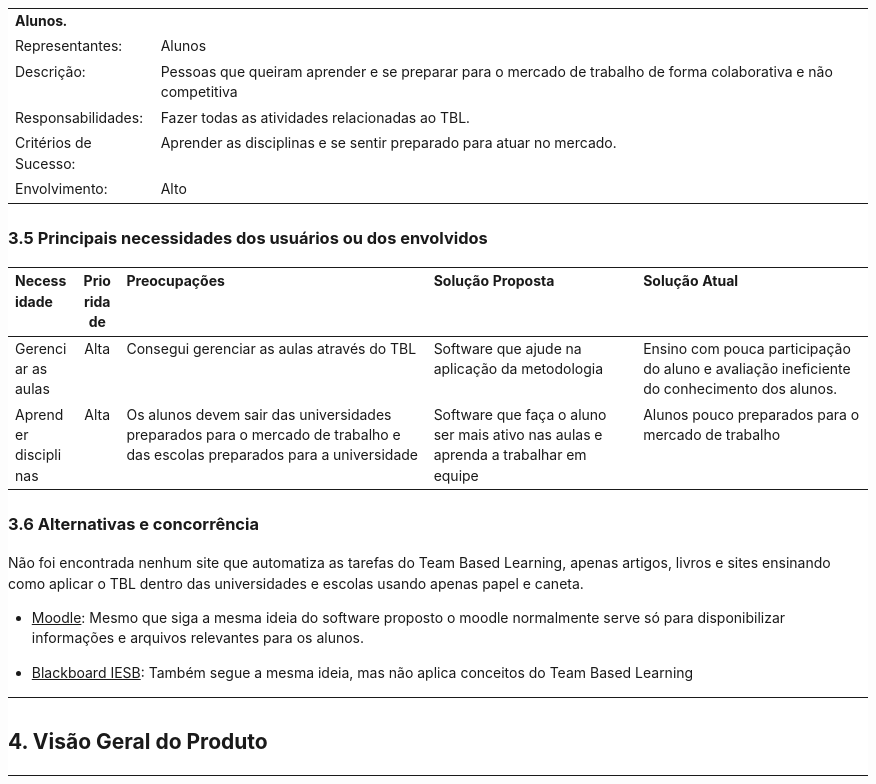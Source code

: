 </table>
 
<table>
  <tr>
    <td colspan="2"><b>Alunos.</b></td>
  </tr>
  <tr>
    <td>Representantes:</td>
    <td>Alunos</td>
  </tr>
  <tr>
    <td>Descrição:</td>
    <td>Pessoas que queiram aprender e se preparar para o mercado de trabalho de forma colaborativa e não competitiva</td>
  </tr>
  <tr>
    <td>Responsabilidades:</td>
    <td>Fazer todas as atividades relacionadas ao TBL.</td>
  </tr>
  <tr>
    <td>Critérios de Sucesso:</td>
    <td>Aprender as disciplinas e se sentir preparado para atuar no mercado.</td>
  </tr>
  <tr>
    <td>Envolvimento:</td>
    <td>Alto</td>
  </tr>
</table>
 
### 3.5 Principais necessidades dos usuários ou dos envolvidos
 
|Necessidade|Prioridade|Preocupações|Solução Proposta|Solução Atual|
|:----------|:--------:|:-----------|:---------------|:------------|
|Gerenciar as aulas|Alta|Consegui gerenciar as aulas através do TBL|Software que ajude na aplicação da metodologia|Ensino com pouca participação do aluno e avaliação ineficiente do conhecimento dos alunos.|
|Aprender disciplinas|Alta|Os alunos devem sair das universidades preparados para o mercado de trabalho e das escolas preparados para a universidade|Software que faça o aluno ser mais ativo nas aulas e aprenda a trabalhar em equipe|Alunos pouco preparados para o mercado de trabalho|
 
###  3.6 Alternativas e concorrência
 
Não foi encontrada nenhum site que automatiza as tarefas do Team Based Learning, apenas artigos, livros e sites ensinando como aplicar o TBL dentro das universidades e escolas usando apenas papel e caneta.

* [Moodle](https://aprender.unb.br/): Mesmo que siga a mesma ideia do software proposto o moodle normalmente serve só para disponibilizar informações e arquivos relevantes para os alunos.

* [Blackboard IESB](https://iesb.blackboard.com/): Também segue a mesma ideia, mas não aplica conceitos do Team Based Learning

***
## 4. Visão Geral do Produto
***
